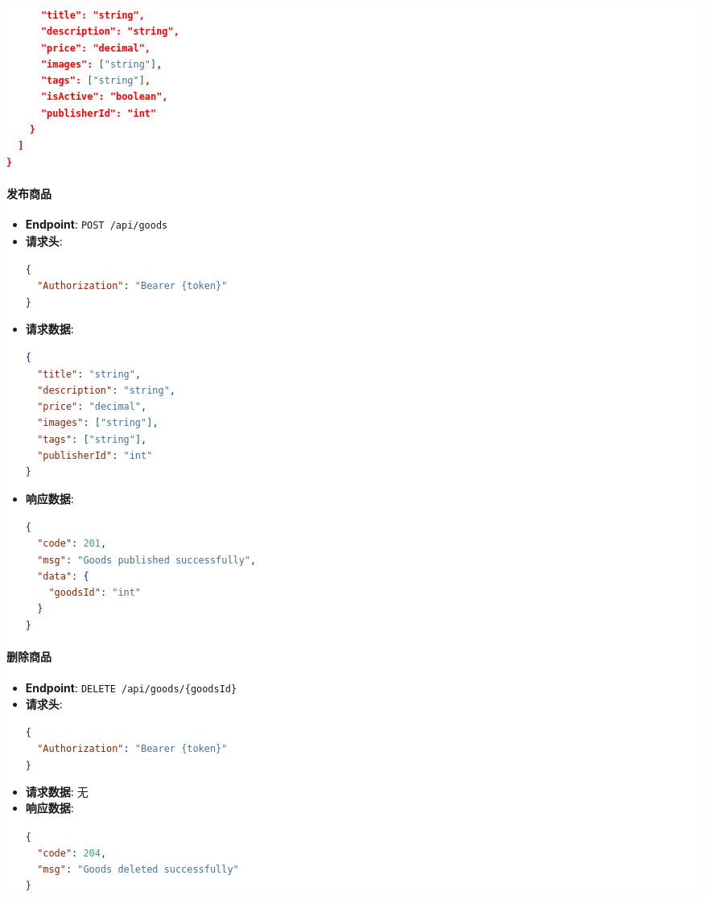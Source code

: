   ```json
        "title": "string",
        "description": "string",
        "price": "decimal",
        "images": ["string"],
        "tags": ["string"],
        "isActive": "boolean",
        "publisherId": "int"
      }
    ]
  }
  ```

#### 发布商品

- **Endpoint**: `POST /api/goods`
- **请求头**:
  ```json
  {
    "Authorization": "Bearer {token}"
  }
  ```
- **请求数据**:
  ```json
  {
    "title": "string",
    "description": "string",
    "price": "decimal",
    "images": ["string"],
    "tags": ["string"],
    "publisherId": "int"
  }
  ```
- **响应数据**:
  ```json
  {
    "code": 201,
    "msg": "Goods published successfully",
    "data": {
      "goodsId": "int"
    }
  }
  ```

#### 删除商品

- **Endpoint**: `DELETE /api/goods/{goodsId}`
- **请求头**:
  ```json
  {
    "Authorization": "Bearer {token}"
  }
  ```
- **请求数据**: 无
- **响应数据**:
  ```json
  {
    "code": 204,
    "msg": "Goods deleted successfully"
  }
  ```
